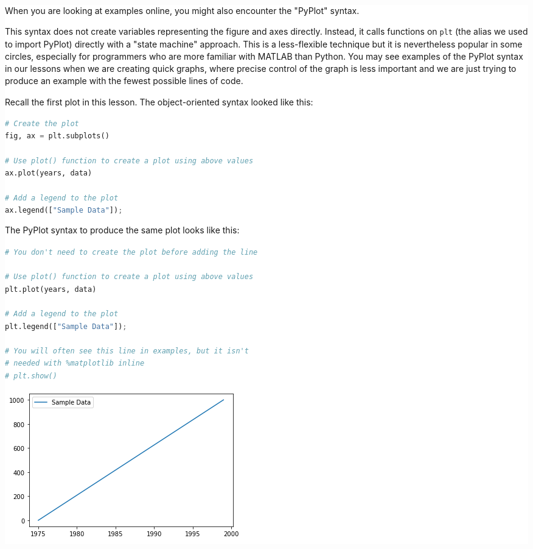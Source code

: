 When you are looking at examples online, you might also encounter the "PyPlot" syntax.

This syntax does not create variables representing the figure and axes directly. Instead, it calls functions on `plt` (the alias we used to import PyPlot) directly with a "state machine" approach. This is a less-flexible technique but it is nevertheless popular in some circles, especially for programmers who are more familiar with MATLAB than Python. You may see examples of the PyPlot syntax in our lessons when we are creating quick graphs, where precise control of the graph is less important and we are just trying to produce an example with the fewest possible lines of code.

Recall the first plot in this lesson. The object-oriented syntax looked like this:

```python
# Create the plot
fig, ax = plt.subplots()

# Use plot() function to create a plot using above values
ax.plot(years, data)

# Add a legend to the plot
ax.legend(["Sample Data"]);
```

The PyPlot syntax to produce the same plot looks like this:


```python
# You don't need to create the plot before adding the line

# Use plot() function to create a plot using above values
plt.plot(years, data)

# Add a legend to the plot
plt.legend(["Sample Data"]);

# You will often see this line in examples, but it isn't 
# needed with %matplotlib inline
# plt.show()
```


    
![png](index_files/index_46_0.png)
    